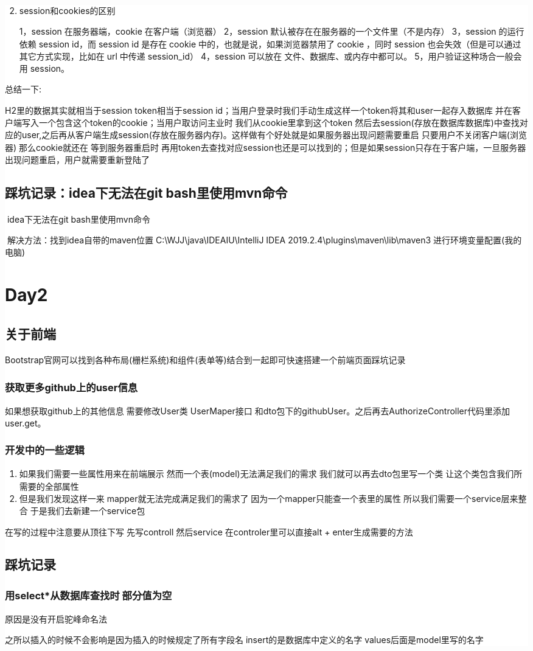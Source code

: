 2. session和cookies的区别

   1，session 在服务器端，cookie 在客户端（浏览器）
    2，session 默认被存在在服务器的一个文件里（不是内存）
    3，session 的运行依赖 session id，而 session id 是存在 cookie 中的，也就是说，如果浏览器禁用了 cookie ，同时 session 也会失效（但是可以通过其它方式实现，比如在 url 中传递 session_id）
    4，session 可以放在 文件、数据库、或内存中都可以。
    5，用户验证这种场合一般会用 session。

总结一下:

 H2里的数据其实就相当于session token相当于session id；当用户登录时我们手动生成这样一个token将其和user一起存入数据库 并在客户端写入一个包含这个token的cookie；当用户取访问主业时 我们从cookie里拿到这个token 然后去session(存放在数据库数据库)中查找对应的user,之后再从客户端生成session(存放在服务器内存)。这样做有个好处就是如果服务器出现问题需要重启 只要用户不关闭客户端(浏览器) 那么cookie就还在 等到服务器重启时 再用token去查找对应session也还是可以找到的；但是如果session只存在于客户端，一旦服务器出现问题重启，用户就需要重新登陆了



## 踩坑记录：idea下无法在git bash里使用mvn命令

​	idea下无法在git bash里使用mvn命令

​	解决方法：找到idea自带的maven位置 C:\WJJ\java\IDEAIU\IntelliJ IDEA 2019.2.4\plugins\maven\lib\maven3	进行环境变量配置(我的电脑)



# Day2

## 关于前端

Bootstrap官网可以找到各种布局(栅栏系统)和组件(表单等)结合到一起即可快速搭建一个前端页面踩坑记录



### 获取更多github上的user信息 

如果想获取github上的其他信息 需要修改User类 UserMaper接口 和dto包下的githubUser。之后再去AuthorizeController代码里添加user.get。



### 开发中的一些逻辑

1. 如果我们需要一些属性用来在前端展示 然而一个表(model)无法满足我们的需求 我们就可以再去dto包里写一个类 让这个类包含我们所需要的全部属性
2. 但是我们发现这样一来 mapper就无法完成满足我们的需求了 因为一个mapper只能查一个表里的属性 所以我们需要一个service层来整合 于是我们去新建一个service包

在写的过程中注意要从顶往下写 先写controll 然后service 在controler里可以直接alt + enter生成需要的方法



## 踩坑记录

### 用select*从数据库查找时 部分值为空

原因是没有开启驼峰命名法 

之所以插入的时候不会影响是因为插入的时候规定了所有字段名 insert的是数据库中定义的名字 values后面是model里写的名字
